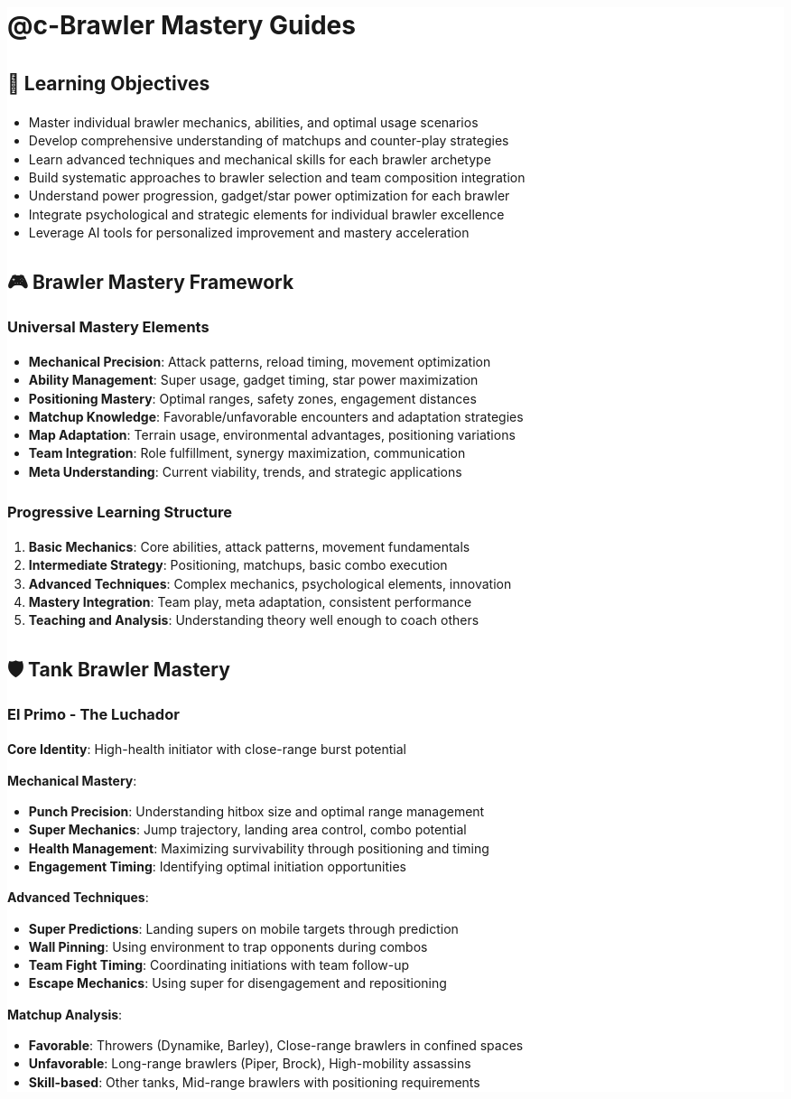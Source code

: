 # @c-Brawler Mastery Guides

## 🎯 Learning Objectives
- Master individual brawler mechanics, abilities, and optimal usage scenarios
- Develop comprehensive understanding of matchups and counter-play strategies
- Learn advanced techniques and mechanical skills for each brawler archetype
- Build systematic approaches to brawler selection and team composition integration
- Understand power progression, gadget/star power optimization for each brawler
- Integrate psychological and strategic elements for individual brawler excellence
- Leverage AI tools for personalized improvement and mastery acceleration

## 🎮 Brawler Mastery Framework

### Universal Mastery Elements
- **Mechanical Precision**: Attack patterns, reload timing, movement optimization
- **Ability Management**: Super usage, gadget timing, star power maximization
- **Positioning Mastery**: Optimal ranges, safety zones, engagement distances
- **Matchup Knowledge**: Favorable/unfavorable encounters and adaptation strategies
- **Map Adaptation**: Terrain usage, environmental advantages, positioning variations
- **Team Integration**: Role fulfillment, synergy maximization, communication
- **Meta Understanding**: Current viability, trends, and strategic applications

### Progressive Learning Structure
1. **Basic Mechanics**: Core abilities, attack patterns, movement fundamentals
2. **Intermediate Strategy**: Positioning, matchups, basic combo execution
3. **Advanced Techniques**: Complex mechanics, psychological elements, innovation
4. **Mastery Integration**: Team play, meta adaptation, consistent performance
5. **Teaching and Analysis**: Understanding theory well enough to coach others

## 🛡️ Tank Brawler Mastery

### El Primo - The Luchador
**Core Identity**: High-health initiator with close-range burst potential

**Mechanical Mastery**:
- **Punch Precision**: Understanding hitbox size and optimal range management
- **Super Mechanics**: Jump trajectory, landing area control, combo potential
- **Health Management**: Maximizing survivability through positioning and timing
- **Engagement Timing**: Identifying optimal initiation opportunities

**Advanced Techniques**:
- **Super Predictions**: Landing supers on mobile targets through prediction
- **Wall Pinning**: Using environment to trap opponents during combos
- **Team Fight Timing**: Coordinating initiations with team follow-up
- **Escape Mechanics**: Using super for disengagement and repositioning

**Matchup Analysis**:
- **Favorable**: Throwers (Dynamike, Barley), Close-range brawlers in confined spaces
- **Unfavorable**: Long-range brawlers (Piper, Brock), High-mobility assassins
- **Skill-based**: Other tanks, Mid-range brawlers with positioning requirements
